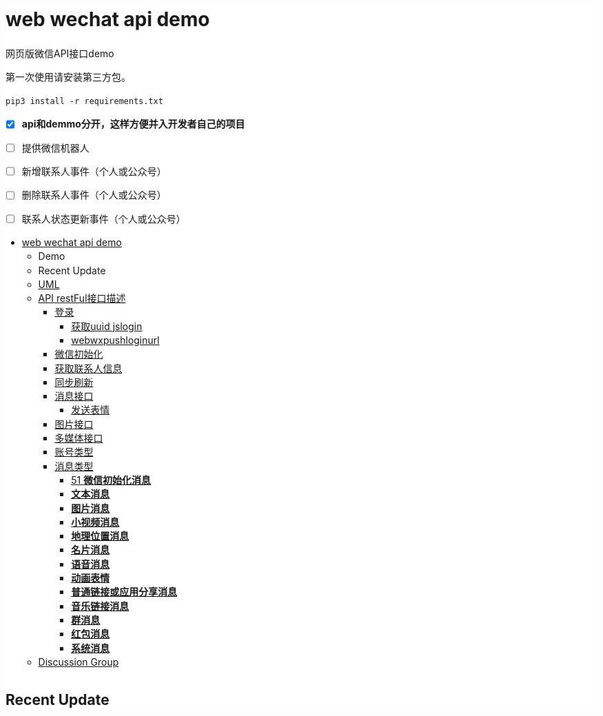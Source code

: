 # web wechat api demo 

网页版微信API接口demo  

第一次使用请安装第三方包。
```
pip3 install -r requirements.txt
```

- [x] **api和demmo分开，这样方便并入开发者自己的项目**
- [ ] 提供微信机器人
- [ ] 新增联系人事件（个人或公众号）
- [ ] 删除联系人事件（个人或公众号）
- [ ] 联系人状态更新事件（个人或公众号）



- [web wechat api demo](#web-wechat-api-demo)
    - [<a name="Demo">Demo</a>](#a-namedemodemoa)
    - [<a name="Recent-Update">Recent Update</a>](#a-namerecent-updaterecent-updatea)
    - [UML](#uml)
    - [API restFul接口描述](#api-restful接口描述)
        - [登录](#登录)
            - [获取uuid jslogin](#获取uuid-jslogin)
            - [webwxpushloginurl](#webwxpushloginurl)
        - [微信初始化](#微信初始化)
        - [获取联系人信息](#获取联系人信息)
        - [同步刷新](#同步刷新)
        - [消息接口](#消息接口)
            - [发送表情](#发送表情)
        - [图片接口](#图片接口)
        - [多媒体接口](#多媒体接口)
        - [账号类型](#账号类型)
        - [消息类型](#消息类型)
            - [51 **微信初始化消息**](#51-微信初始化消息)
            - [**文本消息**](#文本消息)
            - [**图片消息**](#图片消息)
            - [**小视频消息**](#小视频消息)
            - [**地理位置消息**](#地理位置消息)
            - [**名片消息**](#名片消息)
            - [**语音消息**](#语音消息)
            - [**动画表情**](#动画表情)
            - [**普通链接或应用分享消息**](#普通链接或应用分享消息)
            - [**音乐链接消息**](#音乐链接消息)
            - [**群消息**](#群消息)
            - [**红包消息**](#红包消息)
            - [**系统消息**](#系统消息)
    - [Discussion Group](#discussion-group)






## Recent Update
